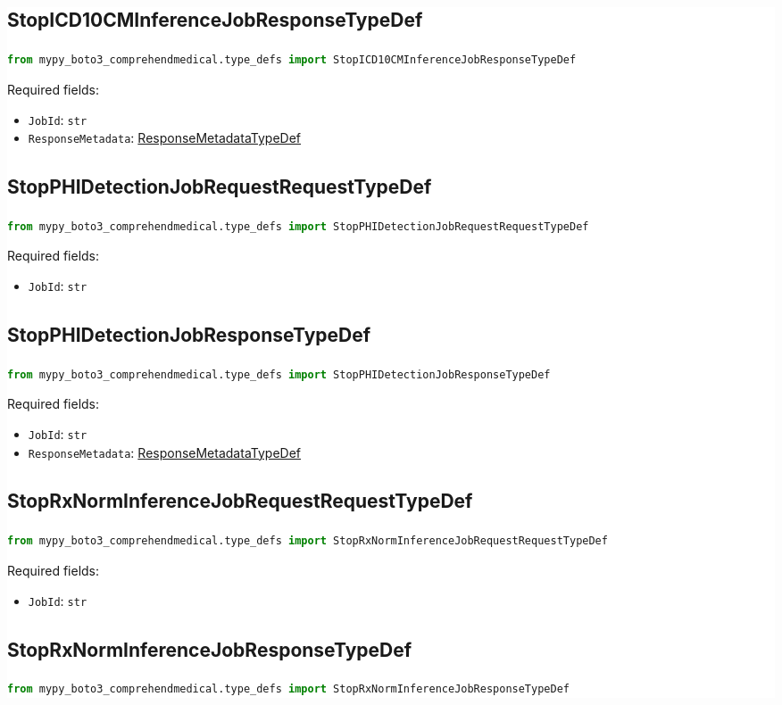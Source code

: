 ## StopICD10CMInferenceJobResponseTypeDef

```python
from mypy_boto3_comprehendmedical.type_defs import StopICD10CMInferenceJobResponseTypeDef
```

Required fields:

- `JobId`: `str`
- `ResponseMetadata`:
  [ResponseMetadataTypeDef](./type_defs.md#responsemetadatatypedef)

<a id="stopphidetectionjobrequestrequesttypedef"></a>

## StopPHIDetectionJobRequestRequestTypeDef

```python
from mypy_boto3_comprehendmedical.type_defs import StopPHIDetectionJobRequestRequestTypeDef
```

Required fields:

- `JobId`: `str`

<a id="stopphidetectionjobresponsetypedef"></a>

## StopPHIDetectionJobResponseTypeDef

```python
from mypy_boto3_comprehendmedical.type_defs import StopPHIDetectionJobResponseTypeDef
```

Required fields:

- `JobId`: `str`
- `ResponseMetadata`:
  [ResponseMetadataTypeDef](./type_defs.md#responsemetadatatypedef)

<a id="stoprxnorminferencejobrequestrequesttypedef"></a>

## StopRxNormInferenceJobRequestRequestTypeDef

```python
from mypy_boto3_comprehendmedical.type_defs import StopRxNormInferenceJobRequestRequestTypeDef
```

Required fields:

- `JobId`: `str`

<a id="stoprxnorminferencejobresponsetypedef"></a>

## StopRxNormInferenceJobResponseTypeDef

```python
from mypy_boto3_comprehendmedical.type_defs import StopRxNormInferenceJobResponseTypeDef
```
